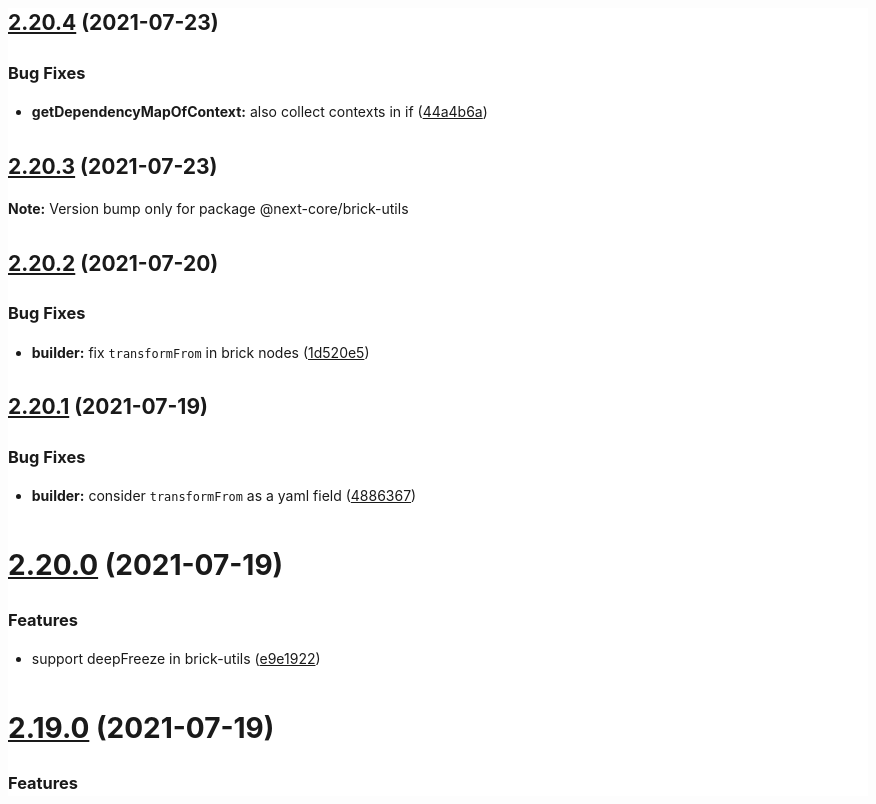 ## [2.20.4](https://github.com/easyops-cn/next-core/compare/@next-core/brick-utils@2.20.3...@next-core/brick-utils@2.20.4) (2021-07-23)

### Bug Fixes

- **getDependencyMapOfContext:** also collect contexts in if ([44a4b6a](https://github.com/easyops-cn/next-core/commit/44a4b6ac10238226083ca6271693f805469382f5))

## [2.20.3](https://github.com/easyops-cn/next-core/compare/@next-core/brick-utils@2.20.2...@next-core/brick-utils@2.20.3) (2021-07-23)

**Note:** Version bump only for package @next-core/brick-utils

## [2.20.2](https://github.com/easyops-cn/next-core/compare/@next-core/brick-utils@2.20.1...@next-core/brick-utils@2.20.2) (2021-07-20)

### Bug Fixes

- **builder:** fix `transformFrom` in brick nodes ([1d520e5](https://github.com/easyops-cn/next-core/commit/1d520e59f673ba0d106718f40be4cedb9ff8882a))

## [2.20.1](https://github.com/easyops-cn/next-core/compare/@next-core/brick-utils@2.20.0...@next-core/brick-utils@2.20.1) (2021-07-19)

### Bug Fixes

- **builder:** consider `transformFrom` as a yaml field ([4886367](https://github.com/easyops-cn/next-core/commit/488636773fdf5b86c353cbaf5da56d82c57a325a))

# [2.20.0](https://github.com/easyops-cn/next-core/compare/@next-core/brick-utils@2.19.0...@next-core/brick-utils@2.20.0) (2021-07-19)

### Features

- support deepFreeze in brick-utils ([e9e1922](https://github.com/easyops-cn/next-core/commit/e9e1922984063e999bacc998188b170433eb382b))

# [2.19.0](https://github.com/easyops-cn/next-core/compare/@next-core/brick-utils@2.18.1...@next-core/brick-utils@2.19.0) (2021-07-19)

### Features
